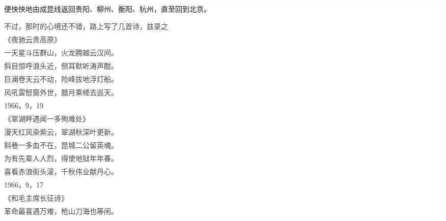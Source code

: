   便怏怏地由成昆线返回贵阳、柳州、衡阳、杭州，直至回到北京。
 </p>
 <p style="color: rgb(70, 70, 70); font-family: simsun; line-height: 21px; margin: 0px 0px 5px; padding: 0px; border: 0px; list-style: none; word-wrap: normal; word-break: normal;">
  不过，那时的心境还不错，路上写了几首诗，兹录之
 </p>
 <p style="color: rgb(70, 70, 70); font-family: simsun; line-height: 21px; margin: 0px 0px 5px; padding: 0px; border: 0px; list-style: none; word-wrap: normal; word-break: normal;">
  《夜驰云贵高原》
 </p>
 <p style="color: rgb(70, 70, 70); font-family: simsun; line-height: 21px; margin: 0px 0px 5px; padding: 0px; border: 0px; list-style: none; word-wrap: normal; word-break: normal;">
  一天星斗压群山，火龙腾越云汉间。
 </p>
 <p style="color: rgb(70, 70, 70); font-family: simsun; line-height: 21px; margin: 0px 0px 5px; padding: 0px; border: 0px; list-style: none; word-wrap: normal; word-break: normal;">
  斜目惊呼浪头近，侧耳默听涛声酣。
 </p>
 <p style="color: rgb(70, 70, 70); font-family: simsun; line-height: 21px; margin: 0px 0px 5px; padding: 0px; border: 0px; list-style: none; word-wrap: normal; word-break: normal;">
  巨澜卷天云不动，险峰拔地浮灯船。
 </p>
 <p style="color: rgb(70, 70, 70); font-family: simsun; line-height: 21px; margin: 0px 0px 5px; padding: 0px; border: 0px; list-style: none; word-wrap: normal; word-break: normal;">
  风吼雷怒窗外世，腊月乘槎去巡天。
 </p>
 <p style="color: rgb(70, 70, 70); font-family: simsun; line-height: 21px; margin: 0px 0px 5px; padding: 0px; border: 0px; list-style: none; word-wrap: normal; word-break: normal;">
  <wbr/>
  1966，9，19
 </p>
 <p style="color: rgb(70, 70, 70); font-family: simsun; line-height: 21px; margin: 0px 0px 5px; padding: 0px; border: 0px; list-style: none; word-wrap: normal; word-break: normal;">
  《翠湖畔遇闻一多殉难处》
 </p>
 <p style="color: rgb(70, 70, 70); font-family: simsun; line-height: 21px; margin: 0px 0px 5px; padding: 0px; border: 0px; list-style: none; word-wrap: normal; word-break: normal;">
  漫天红风染紫云，翠湖秋深叶更新。
 </p>
 <p style="color: rgb(70, 70, 70); font-family: simsun; line-height: 21px; margin: 0px 0px 5px; padding: 0px; border: 0px; list-style: none; word-wrap: normal; word-break: normal;">
  斜巷一多血不在，昆城二公留英魂。
 </p>
 <p style="color: rgb(70, 70, 70); font-family: simsun; line-height: 21px; margin: 0px 0px 5px; padding: 0px; border: 0px; list-style: none; word-wrap: normal; word-break: normal;">
  为有先辈人人烈，得使地狱年年春。
 </p>
 <p style="color: rgb(70, 70, 70); font-family: simsun; line-height: 21px; margin: 0px 0px 5px; padding: 0px; border: 0px; list-style: none; word-wrap: normal; word-break: normal;">
  喜看赤浪街头滚，千秋伟业献丹心。
 </p>
 <p style="color: rgb(70, 70, 70); font-family: simsun; line-height: 21px; margin: 0px 0px 5px; padding: 0px; border: 0px; list-style: none; word-wrap: normal; word-break: normal;">
  <wbr/>
  1966，9，17
 </p>
 <p style="color: rgb(70, 70, 70); font-family: simsun; line-height: 21px; margin: 0px 0px 5px; padding: 0px; border: 0px; list-style: none; word-wrap: normal; word-break: normal;">
  《和毛主席长征诗》
 </p>
 <p style="color: rgb(70, 70, 70); font-family: simsun; line-height: 21px; margin: 0px 0px 5px; padding: 0px; border: 0px; list-style: none; word-wrap: normal; word-break: normal;">
  革命最喜遇万难，枪山刀海也等闲。
 </p>